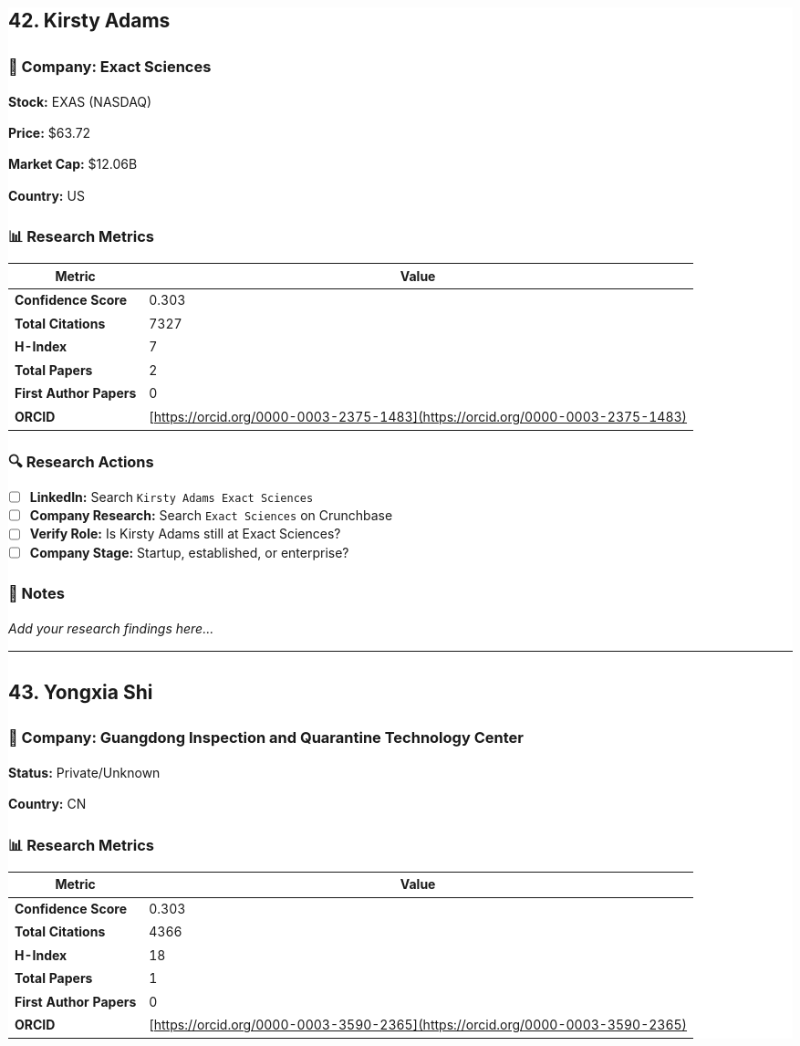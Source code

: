 ## 42. Kirsty Adams

### 🏢 Company: Exact Sciences

**Stock:** EXAS (NASDAQ)

**Price:** $63.72

**Market Cap:** $12.06B

**Country:** US

### 📊 Research Metrics

| Metric | Value |
|--------|-------|
| **Confidence Score** | 0.303 |
| **Total Citations** | 7327 |
| **H-Index** | 7 |
| **Total Papers** | 2 |
| **First Author Papers** | 0 |
| **ORCID** | [https://orcid.org/0000-0003-2375-1483](https://orcid.org/0000-0003-2375-1483) |

### 🔍 Research Actions

- [ ] **LinkedIn:** Search `Kirsty Adams Exact Sciences`
- [ ] **Company Research:** Search `Exact Sciences` on Crunchbase
- [ ] **Verify Role:** Is Kirsty Adams still at Exact Sciences?
- [ ] **Company Stage:** Startup, established, or enterprise?

### 📝 Notes

_Add your research findings here..._

---

## 43. Yongxia Shi

### 🏢 Company: Guangdong Inspection and Quarantine Technology Center

**Status:** Private/Unknown

**Country:** CN

### 📊 Research Metrics

| Metric | Value |
|--------|-------|
| **Confidence Score** | 0.303 |
| **Total Citations** | 4366 |
| **H-Index** | 18 |
| **Total Papers** | 1 |
| **First Author Papers** | 0 |
| **ORCID** | [https://orcid.org/0000-0003-3590-2365](https://orcid.org/0000-0003-3590-2365) |

